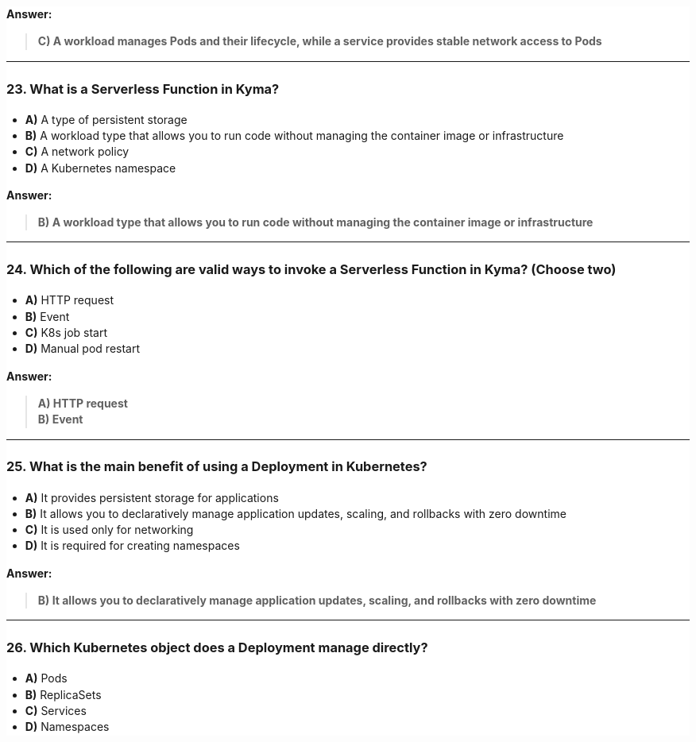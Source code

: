 **Answer:**  
> **C) A workload manages Pods and their lifecycle, while a service provides stable network access to Pods**

---

### 23. What is a Serverless Function in Kyma?
- **A)** A type of persistent storage
- **B)** A workload type that allows you to run code without managing the container image or infrastructure
- **C)** A network policy
- **D)** A Kubernetes namespace

**Answer:**  
> **B) A workload type that allows you to run code without managing the container image or infrastructure**

---

### 24. Which of the following are valid ways to invoke a Serverless Function in Kyma? (Choose two)
- **A)** HTTP request
- **B)** Event
- **C)** K8s job start
- **D)** Manual pod restart

**Answer:**  
> **A) HTTP request**  
> **B) Event**

---

### 25. What is the main benefit of using a Deployment in Kubernetes?
- **A)** It provides persistent storage for applications
- **B)** It allows you to declaratively manage application updates, scaling, and rollbacks with zero downtime
- **C)** It is used only for networking
- **D)** It is required for creating namespaces

**Answer:**  
> **B) It allows you to declaratively manage application updates, scaling, and rollbacks with zero downtime**

---

### 26. Which Kubernetes object does a Deployment manage directly?
- **A)** Pods
- **B)** ReplicaSets
- **C)** Services
- **D)** Namespaces

